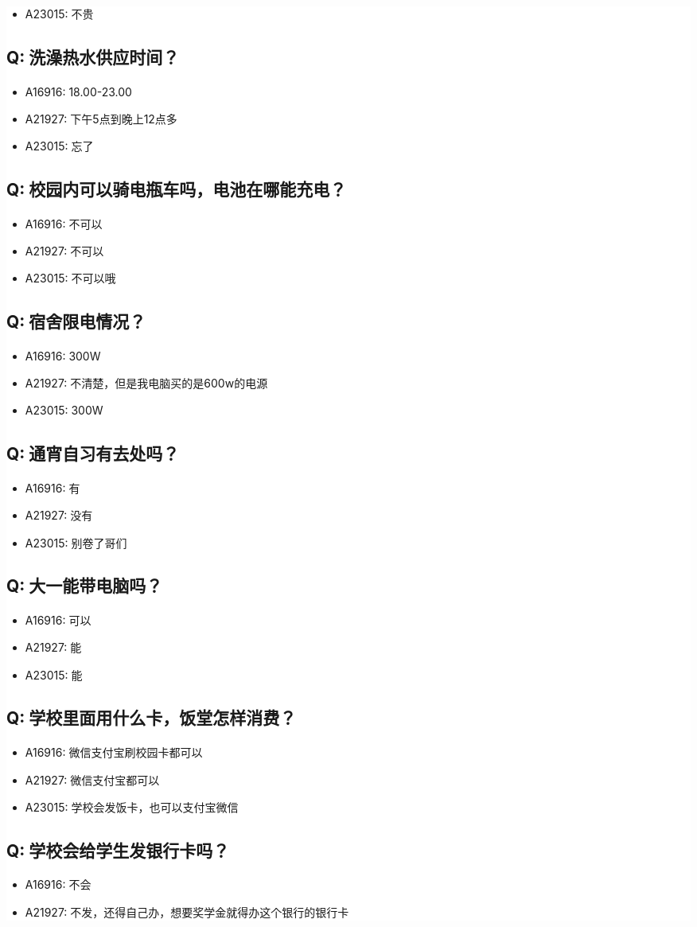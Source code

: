 - A23015: 不贵

## Q: 洗澡热水供应时间？

- A16916: 18.00-23.00

- A21927: 下午5点到晚上12点多

- A23015: 忘了

## Q: 校园内可以骑电瓶车吗，电池在哪能充电？

- A16916: 不可以

- A21927: 不可以

- A23015: 不可以哦

## Q: 宿舍限电情况？

- A16916: 300W

- A21927: 不清楚，但是我电脑买的是600w的电源

- A23015: 300W

## Q: 通宵自习有去处吗？

- A16916: 有

- A21927: 没有

- A23015: 别卷了哥们

## Q: 大一能带电脑吗？

- A16916: 可以

- A21927: 能

- A23015: 能

## Q: 学校里面用什么卡，饭堂怎样消费？

- A16916: 微信支付宝刷校园卡都可以

- A21927: 微信支付宝都可以

- A23015: 学校会发饭卡，也可以支付宝微信

## Q: 学校会给学生发银行卡吗？

- A16916: 不会

- A21927: 不发，还得自己办，想要奖学金就得办这个银行的银行卡
